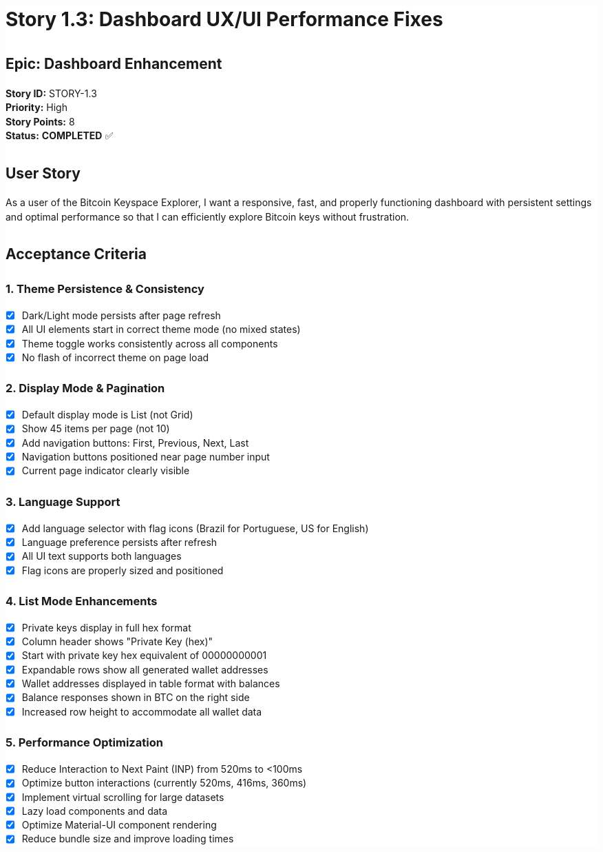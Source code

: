 # Story 1.3: Dashboard UX/UI Performance Fixes

## Epic: Dashboard Enhancement
**Story ID:** STORY-1.3  
**Priority:** High  
**Story Points:** 8  
**Status:** **COMPLETED** ✅  

## User Story
As a user of the Bitcoin Keyspace Explorer, I want a responsive, fast, and properly functioning dashboard with persistent settings and optimal performance so that I can efficiently explore Bitcoin keys without frustration.

## Acceptance Criteria

### 1. Theme Persistence & Consistency
- [x] Dark/Light mode persists after page refresh
- [x] All UI elements start in correct theme mode (no mixed states)
- [x] Theme toggle works consistently across all components
- [x] No flash of incorrect theme on page load

### 2. Display Mode & Pagination
- [x] Default display mode is List (not Grid)
- [x] Show 45 items per page (not 10)
- [x] Add navigation buttons: First, Previous, Next, Last
- [x] Navigation buttons positioned near page number input
- [x] Current page indicator clearly visible

### 3. Language Support
- [x] Add language selector with flag icons (Brazil for Portuguese, US for English)
- [x] Language preference persists after refresh
- [x] All UI text supports both languages
- [x] Flag icons are properly sized and positioned

### 4. List Mode Enhancements
- [x] Private keys display in full hex format
- [x] Column header shows "Private Key (hex)"
- [x] Start with private key hex equivalent of 00000000001
- [x] Expandable rows show all generated wallet addresses
- [x] Wallet addresses displayed in table format with balances
- [x] Balance responses shown in BTC on the right side
- [x] Increased row height to accommodate all wallet data

### 5. Performance Optimization
- [x] Reduce Interaction to Next Paint (INP) from 520ms to <100ms
- [x] Optimize button interactions (currently 520ms, 416ms, 360ms)
- [x] Implement virtual scrolling for large datasets
- [x] Lazy load components and data
- [x] Optimize Material-UI component rendering
- [x] Reduce bundle size and improve loading times

